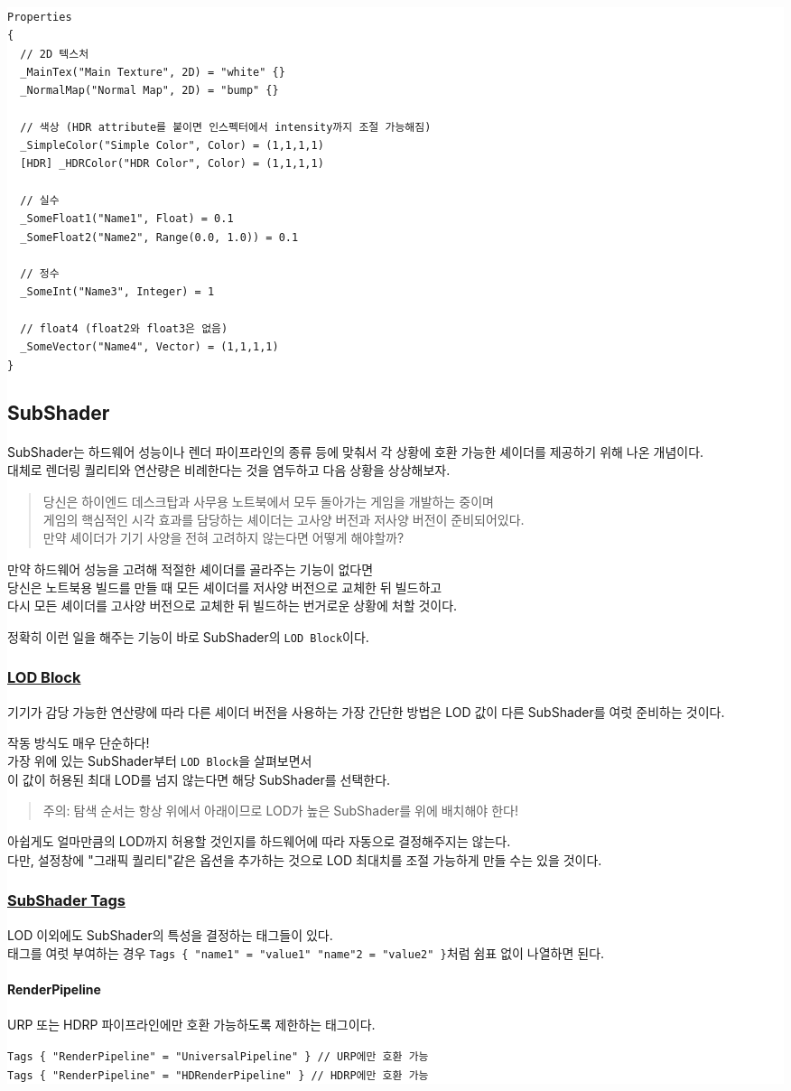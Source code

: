```
Properties
{
  // 2D 텍스처
  _MainTex("Main Texture", 2D) = "white" {}
  _NormalMap("Normal Map", 2D) = "bump" {}

  // 색상 (HDR attribute를 붙이면 인스펙터에서 intensity까지 조절 가능해짐)
  _SimpleColor("Simple Color", Color) = (1,1,1,1)
  [HDR] _HDRColor("HDR Color", Color) = (1,1,1,1)

  // 실수
  _SomeFloat1("Name1", Float) = 0.1
  _SomeFloat2("Name2", Range(0.0, 1.0)) = 0.1

  // 정수
  _SomeInt("Name3", Integer) = 1

  // float4 (float2와 float3은 없음)
  _SomeVector("Name4", Vector) = (1,1,1,1)
}
```

## SubShader
SubShader는 하드웨어 성능이나 렌더 파이프라인의 종류 등에 맞춰서 각 상황에 호환 가능한 셰이더를 제공하기 위해 나온 개념이다.  
대체로 렌더링 퀄리티와 연산량은 비례한다는 것을 염두하고 다음 상황을 상상해보자.  

> 당신은 하이엔드 데스크탑과 사무용 노트북에서 모두 돌아가는 게임을 개발하는 중이며  
> 게임의 핵심적인 시각 효과를 담당하는 셰이더는 고사양 버전과 저사양 버전이 준비되어있다.  
> 만약 셰이더가 기기 사양을 전혀 고려하지 않는다면 어떻게 해야할까?

만약 하드웨어 성능을 고려해 적절한 셰이더를 골라주는 기능이 없다면  
당신은 노트북용 빌드를 만들 때 모든 셰이더를 저사양 버전으로 교체한 뒤 빌드하고  
다시 모든 셰이더를 고사양 버전으로 교체한 뒤 빌드하는 번거로운 상황에 처할 것이다.  

정확히 이런 일을 해주는 기능이 바로 SubShader의 ```LOD Block```이다.  

### [LOD Block](https://docs.unity3d.com/2022.3/Documentation/Manual/SL-ShaderLOD.html)
기기가 감당 가능한 연산량에 따라 다른 셰이더 버전을 사용하는 가장 간단한 방법은 LOD 값이 다른 SubShader를 여럿 준비하는 것이다.  

작동 방식도 매우 단순하다!  
가장 위에 있는 SubShader부터 ```LOD Block```을 살펴보면서  
이 값이 허용된 최대 LOD를 넘지 않는다면 해당 SubShader를 선택한다.

> 주의: 탐색 순서는 항상 위에서 아래이므로 LOD가 높은 SubShader를 위에 배치해야 한다!

아쉽게도 얼마만큼의 LOD까지 허용할 것인지를 하드웨어에 따라 자동으로 결정해주지는 않는다.    
다만, 설정창에 "그래픽 퀄리티"같은 옵션을 추가하는 것으로 LOD 최대치를 조절 가능하게 만들 수는 있을 것이다.

### [SubShader Tags](https://docs.unity3d.com/2022.3/Documentation/Manual/SL-SubShaderTags.html)
LOD 이외에도 SubShader의 특성을 결정하는 태그들이 있다.  
태그를 여럿 부여하는 경우 ```Tags { "name1" = "value1" "name"2 = "value2" }```처럼 쉼표 없이 나열하면 된다.
#### RenderPipeline
URP 또는 HDRP 파이프라인에만 호환 가능하도록 제한하는 태그이다.  
```
Tags { "RenderPipeline" = "UniversalPipeline" } // URP에만 호환 가능
Tags { "RenderPipeline" = "HDRenderPipeline" } // HDRP에만 호환 가능
```
